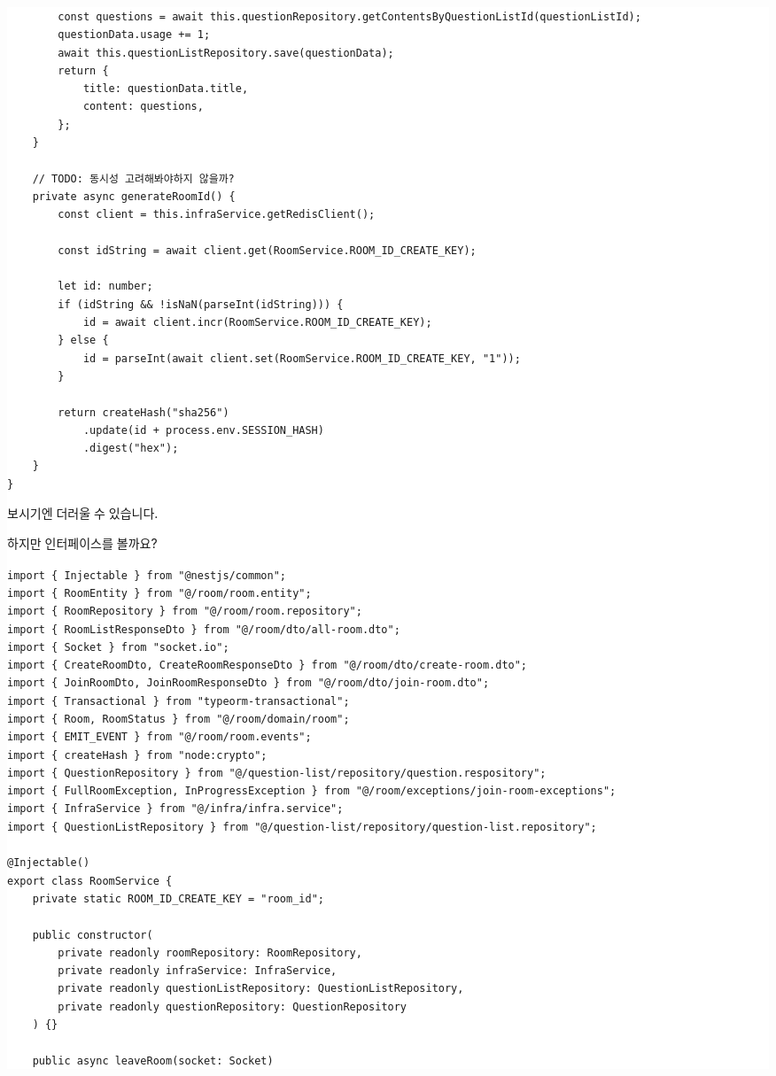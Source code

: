 ```tsx
        const questions = await this.questionRepository.getContentsByQuestionListId(questionListId);
        questionData.usage += 1;
        await this.questionListRepository.save(questionData);
        return {
            title: questionData.title,
            content: questions,
        };
    }

    // TODO: 동시성 고려해봐야하지 않을까?
    private async generateRoomId() {
        const client = this.infraService.getRedisClient();

        const idString = await client.get(RoomService.ROOM_ID_CREATE_KEY);

        let id: number;
        if (idString && !isNaN(parseInt(idString))) {
            id = await client.incr(RoomService.ROOM_ID_CREATE_KEY);
        } else {
            id = parseInt(await client.set(RoomService.ROOM_ID_CREATE_KEY, "1"));
        }

        return createHash("sha256")
            .update(id + process.env.SESSION_HASH)
            .digest("hex");
    }
}

```

보시기엔 더러울 수 있습니다.

하지만 인터페이스를 볼까요?

```tsx
import { Injectable } from "@nestjs/common";
import { RoomEntity } from "@/room/room.entity";
import { RoomRepository } from "@/room/room.repository";
import { RoomListResponseDto } from "@/room/dto/all-room.dto";
import { Socket } from "socket.io";
import { CreateRoomDto, CreateRoomResponseDto } from "@/room/dto/create-room.dto";
import { JoinRoomDto, JoinRoomResponseDto } from "@/room/dto/join-room.dto";
import { Transactional } from "typeorm-transactional";
import { Room, RoomStatus } from "@/room/domain/room";
import { EMIT_EVENT } from "@/room/room.events";
import { createHash } from "node:crypto";
import { QuestionRepository } from "@/question-list/repository/question.respository";
import { FullRoomException, InProgressException } from "@/room/exceptions/join-room-exceptions";
import { InfraService } from "@/infra/infra.service";
import { QuestionListRepository } from "@/question-list/repository/question-list.repository";

@Injectable()
export class RoomService {
    private static ROOM_ID_CREATE_KEY = "room_id";

    public constructor(
        private readonly roomRepository: RoomRepository,
        private readonly infraService: InfraService,
        private readonly questionListRepository: QuestionListRepository,
        private readonly questionRepository: QuestionRepository
    ) {}

    public async leaveRoom(socket: Socket)
```
